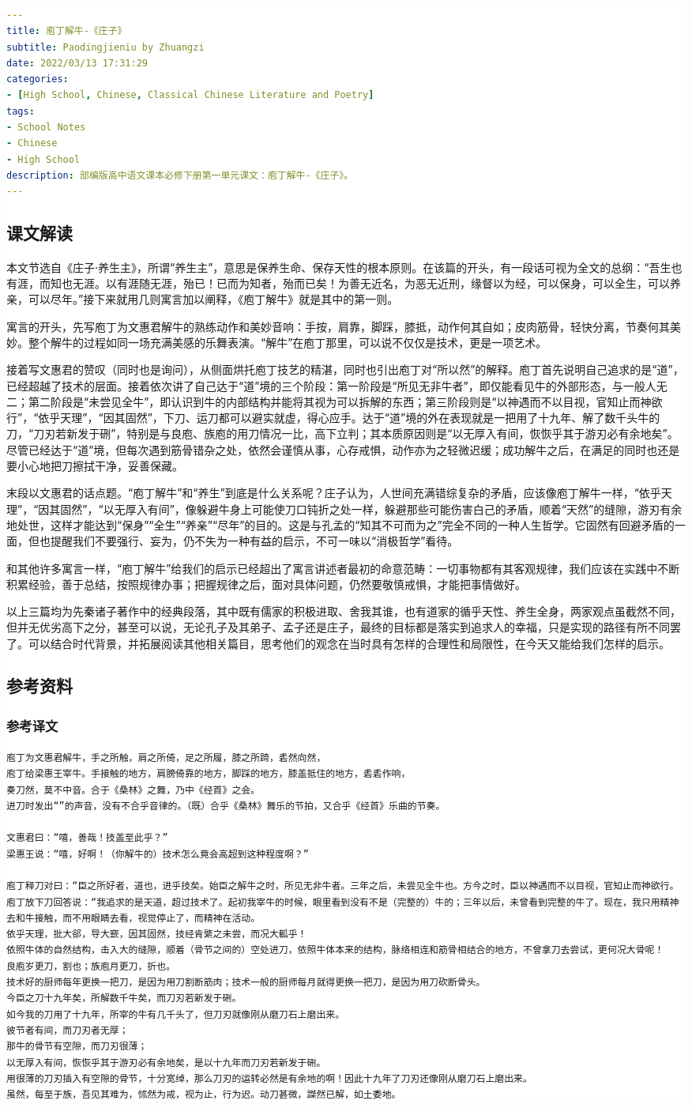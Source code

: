 ```yaml
---
title: 庖丁解牛-《庄子》
subtitle: Paodingjieniu by Zhuangzi
date: 2022/03/13 17:31:29
categories:
- [High School, Chinese, Classical Chinese Literature and Poetry]
tags:
- School Notes
- Chinese
- High School
description: 部编版高中语文课本必修下册第一单元课文：庖丁解牛-《庄子》。
---
```


## 课文解读

​	本文节选自《庄子·养生主》，所谓“养生主”，意思是保养生命、保存天性的根本原则。在该篇的开头，有一段话可视为全文的总纲：“吾生也有涯，而知也无涯。以有涯随无涯，殆已！已而为知者，殆而已矣！为善无近名，为恶无近刑，缘督以为经，可以保身，可以全生，可以养亲，可以尽年。”接下来就用几则寓言加以阐释，《庖丁解牛》就是其中的第一则。

​	寓言的开头，先写庖丁为文惠君解牛的熟练动作和美妙音响：手按，肩靠，脚踩，膝抵，动作何其自如；皮肉筋骨，轻快分离，节奏何其美妙。整个解牛的过程如同一场充满美感的乐舞表演。“解牛”在庖丁那里，可以说不仅仅是技术，更是一项艺术。

​	接着写文惠君的赞叹（同时也是询问），从侧面烘托庖丁技艺的精湛，同时也引出庖丁对“所以然”的解释。庖丁首先说明自己追求的是“道”，已经超越了技术的层面。接着依次讲了自己达于“道”境的三个阶段：第一阶段是“所见无非牛者”，即仅能看见牛的外部形态，与一般人无二；第二阶段是“未尝见全牛”，即认识到牛的内部结构并能将其视为可以拆解的东西；第三阶段则是“以神遇而不以目视，官知止而神欲行”，“依乎天理”，“因其固然”，下刀、运刀都可以避实就虚，得心应手。达于“道”境的外在表现就是一把用了十九年、解了数千头牛的刀，“刀刃若新发于硎”，特别是与良庖、族庖的用刀情况一比，高下立判；其本质原因则是“以无厚入有间，恢恢乎其于游刃必有余地矣”。尽管已经达于“道”境，但每次遇到筋骨错杂之处，依然会谨慎从事，心存戒惧，动作亦为之轻微迟缓；成功解牛之后，在满足的同时也还是要小心地把刀擦拭干净，妥善保藏。

​	末段以文惠君的话点题。“庖丁解牛”和“养生”到底是什么关系呢？庄子认为，人世间充满错综复杂的矛盾，应该像庖丁解牛一样，“依乎天理”，“因其固然”，“以无厚入有间”，像躲避牛身上可能使刀口钝折之处一样，躲避那些可能伤害白己的矛盾，顺着“天然”的缝隙，游刃有余地处世，这样才能达到“保身”“全生”“养亲”“尽年”的目的。这是与孔孟的“知其不可而为之”完全不同的一种人生哲学。它固然有回避矛盾的一面，但也提醒我们不要强行、妄为，仍不失为一种有益的启示，不可一味以“消极哲学”看待。

​	和其他许多寓言一样，“庖丁解牛”给我们的启示已经超出了寓言讲述者最初的命意范畴：一切事物都有其客观规律，我们应该在实践中不断积累经验，善于总结，按照规律办事；把握规律之后，面对具体问题，仍然要敬慎戒惧，才能把事情做好。

​	以上三篇均为先秦诸子著作中的经典段落，其中既有儒家的积极进取、舍我其谁，也有道家的循乎天性、养生全身，两家观点虽截然不同，但并无优劣高下之分，甚至可以说，无论孔子及其弟子、孟子还是庄子，最终的目标都是落实到追求人的幸福，只是实现的路径有所不同罢了。可以结合时代背景，并拓展阅读其他相关篇目，思考他们的观念在当时具有怎样的合理性和局限性，在今天又能给我们怎样的启示。

## 参考资料

### 参考译文

```template:classcial-chinese-literature-and-poetry-translation
庖丁为文惠君解牛，手之所触，肩之所倚，足之所履，膝之所踦，砉然向然，
庖丁给梁惠王宰牛。手接触的地方，肩膀倚靠的地方，脚踩的地方，膝盖抵住的地方，砉砉作响，
奏刀然，莫不中音。合于《桑林》之舞，乃中《经首》之会。
进刀时发出“”的声音，没有不合乎音律的。（既）合乎《桑林》舞乐的节拍，又合乎《经首》乐曲的节奏。

文惠君曰：“嘻，善哉！技盖至此乎？”
梁惠王说：“嘻，好啊！（你解牛的）技术怎么竟会高超到这种程度啊？”

庖丁释刀对曰：“臣之所好者，道也，进乎技矣。始臣之解牛之时，所见无非牛者。三年之后，未尝见全牛也。方今之时，臣以神遇而不以目视，官知止而神欲行。
庖丁放下刀回答说：“我追求的是天道，超过技术了。起初我宰牛的时候，眼里看到没有不是（完整的）牛的；三年以后，未曾看到完整的牛了。现在，我只用精神去和牛接触，而不用眼睛去看，视觉停止了，而精神在活动。
依乎天理，批大郤，导大窾，因其固然，技经肯綮之未尝，而况大軱乎！
依照牛体的自然结构，击入大的缝隙，顺着（骨节之间的）空处进刀，依照牛体本来的结构，脉络相连和筋骨相结合的地方，不曾拿刀去尝试，更何况大骨呢！
良庖岁更刀，割也；族庖月更刀，折也。
技术好的厨师每年更换一把刀，是因为用刀割断筋肉；技术一般的厨师每月就得更换一把刀，是因为用刀砍断骨头。
今臣之刀十九年矣，所解数千牛矣，而刀刃若新发于硎。
如今我的刀用了十九年，所宰的牛有几千头了，但刀刃就像刚从磨刀石上磨出来。
彼节者有间，而刀刃者无厚；
那牛的骨节有空隙，而刀刃很薄；
以无厚入有间，恢恢乎其于游刃必有余地矣，是以十九年而刀刃若新发于硎。
用很薄的刀刃插入有空隙的骨节，十分宽绰，那么刀刃的运转必然是有余地的啊！因此十九年了刀刃还像刚从磨刀石上磨出来。
虽然，每至于族，吾见其难为，怵然为戒，视为止，行为迟。动刀甚微，謋然已解，如土委地。
```